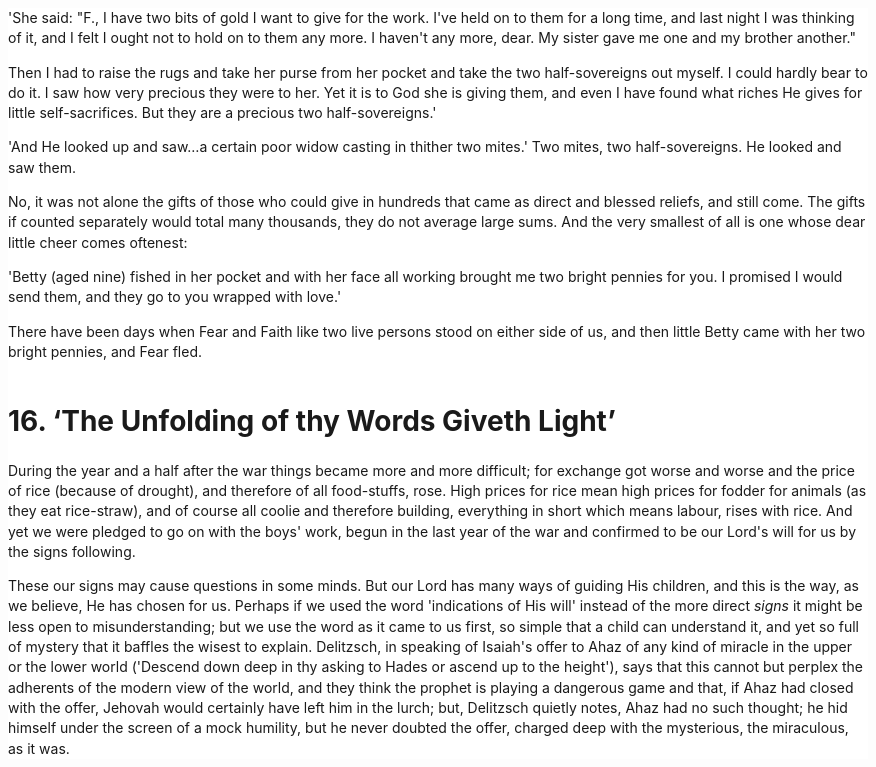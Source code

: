 'She said: "F., I have two bits of gold I want to give for the work.
I've held on to them for a long time, and last night I was thinking of
it, and I felt I ought not to hold on to them any more. I haven't any
more, dear. My sister gave me one and my brother another."

Then I had to raise the rugs and take her purse from her pocket and take
the two half-sovereigns out myself. I could hardly bear to do it. I saw
how very precious they were to her. Yet it is to God she is giving them,
and even I have found what riches He gives for little self-sacrifices.
But they are a precious two half-sovereigns.'

'And He looked up and saw…a certain poor widow casting in thither two
mites.' Two mites, two half-sovereigns. He looked and saw them.

No, it was not alone the gifts of those who could give in hundreds that
came as direct and blessed reliefs, and still come. The gifts if counted
separately would total many thousands, they do not average large sums.
And the very smallest of all is one whose dear little cheer comes
oftenest:

'Betty (aged nine) fished in her pocket and with her face all working
brought me two bright pennies for you. I promised I would send them, and
they go to you wrapped with love.'

There have been days when Fear and Faith like two live persons stood on
either side of us, and then little Betty came with her two bright
pennies, and Fear fled.
# 16. ‘The Unfolding of thy Words Giveth Light’

During the year and a half after the war things became more and more
difficult; for exchange got worse and worse and the price of rice
(because of drought), and therefore of all food-stuffs, rose. High
prices for rice mean high prices for fodder for animals (as they eat
rice-straw), and of course all coolie and therefore building, everything
in short which means labour, rises with rice. And yet we were pledged to
go on with the boys' work, begun in the last year of the war and
confirmed to be our Lord's will for us by the signs following.

These our signs may cause questions in some minds. But our Lord has many
ways of guiding His children, and this is the way, as we believe, He has
chosen for us. Perhaps if we used the word 'indications of His will'
instead of the more direct *signs* it might be less open to
misunderstanding; but we use the word as it came to us first, so simple
that a child can understand it, and yet so full of mystery that it
baffles the wisest to explain. Delitzsch, in speaking of Isaiah's offer
to Ahaz of any kind of miracle in the upper or the lower world ('Descend
down deep in thy asking to Hades or ascend up to the height'), says that
this cannot but perplex the adherents of the modern view of the world,
and they think the prophet is playing a dangerous game and that, if Ahaz
had closed with the offer, Jehovah would certainly have left him in the
lurch; but, Delitzsch quietly notes, Ahaz had no such thought; he hid
himself under the screen of a mock humility, but he never doubted the
offer, charged deep with the mysterious, the miraculous, as it was.
